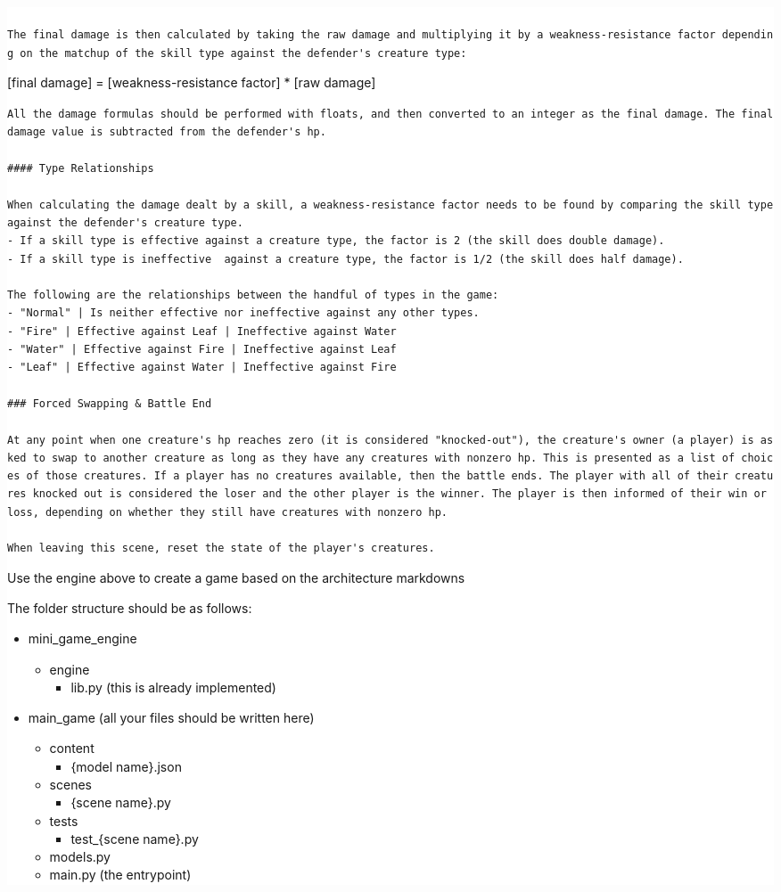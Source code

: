 ```

The final damage is then calculated by taking the raw damage and multiplying it by a weakness-resistance factor depending on the matchup of the skill type against the defender's creature type:
```
[final damage] = [weakness-resistance factor] * [raw damage]
```
All the damage formulas should be performed with floats, and then converted to an integer as the final damage. The final damage value is subtracted from the defender's hp. 

#### Type Relationships

When calculating the damage dealt by a skill, a weakness-resistance factor needs to be found by comparing the skill type against the defender's creature type. 
- If a skill type is effective against a creature type, the factor is 2 (the skill does double damage). 
- If a skill type is ineffective  against a creature type, the factor is 1/2 (the skill does half damage).

The following are the relationships between the handful of types in the game:
- "Normal" | Is neither effective nor ineffective against any other types.
- "Fire" | Effective against Leaf | Ineffective against Water
- "Water" | Effective against Fire | Ineffective against Leaf
- "Leaf" | Effective against Water | Ineffective against Fire

### Forced Swapping & Battle End

At any point when one creature's hp reaches zero (it is considered "knocked-out"), the creature's owner (a player) is asked to swap to another creature as long as they have any creatures with nonzero hp. This is presented as a list of choices of those creatures. If a player has no creatures available, then the battle ends. The player with all of their creatures knocked out is considered the loser and the other player is the winner. The player is then informed of their win or loss, depending on whether they still have creatures with nonzero hp.

When leaving this scene, reset the state of the player's creatures.
```

Use the engine above to create a game based on the architecture markdowns 

The folder structure should be as follows:
- mini_game_engine
  - engine
    - lib.py (this is already implemented)

- main_game (all your files should be written here)
  - content
    - {model name}.json
  - scenes
    - {scene name}.py
  - tests
    - test_{scene name}.py
  - models.py
  - main.py (the entrypoint)

